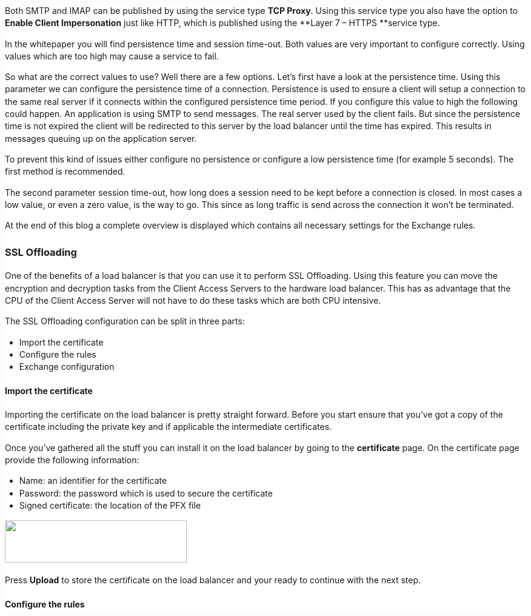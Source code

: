 Both SMTP and IMAP can be published by using the service type **TCP Proxy**. Using this service type you also have the option to **Enable Client Impersonation** just like HTTP, which is published using the **Layer 7 &#8211; HTTPS **service type.

In the whitepaper you will find persistence time and session time-out. Both values are very important to configure correctly. Using values which are too high may cause a service to fail.

So what are the correct values to use? Well there are a few options. Let’s first have a look at the persistence time. Using this parameter we can configure the persistence time of a connection. Persistence is used to ensure a client will setup a connection to the same real server if it connects within the configured persistence time period. If you configure this value to high the following could happen. An application is using SMTP to send messages. The real server used by the client fails. But since the persistence time is not expired the client will be redirected to this server by the load balancer until the time has expired. This results in messages queuing up on the application server.

To prevent this kind of issues either configure no persistence or configure a low persistence time (for example 5 seconds). The first method is recommended.

The second parameter session time-out, how long does a session need to be kept before a connection is closed. In most cases a low value, or even a zero value, is the way to go. This since as long traffic is send across the connection it won’t be terminated.

At the end of this blog a complete overview is displayed which contains all necessary settings for the Exchange rules.

### SSL Offloading

One of the benefits of a load balancer is that you can use it to perform SSL Offloading. Using this feature you can move the encryption and decryption tasks from the Client Access Servers to the hardware load balancer. This has as advantage that the CPU of the Client Access Server will not have to do these tasks which are both CPU intensive.

The SSL Offloading configuration can be split in three parts:

  * Import the certificate
  * Configure the rules
  * Exchange configuration

#### Import the certificate

Importing the certificate on the load balancer is pretty straight forward. Before you start ensure that you’ve got a copy of the certificate including the private key and if applicable the intermediate certificates.

Once you’ve gathered all the stuff you can install it on the load balancer by going to the **certificate** page. On the certificate page provide the following information:

  * Name: an identifier for the certificate
  * Password: the password which is used to secure the certificate
  * Signed certificate: the location of the PFX file

[<img title="Upload SSL certificate" src="https://i2.wp.com/johanveldhuis.nl/wp-content/uploads/2011/10/upload_ssl-300x70.jpg?resize=300%2C70" alt="" width="300" height="70" data-recalc-dims="1" />](https://i2.wp.com/johanveldhuis.nl/wp-content/uploads/2011/10/upload_ssl.jpg)

Press **Upload** to store the certificate on the load balancer and your ready to continue with the next step.

#### Configure the rules
